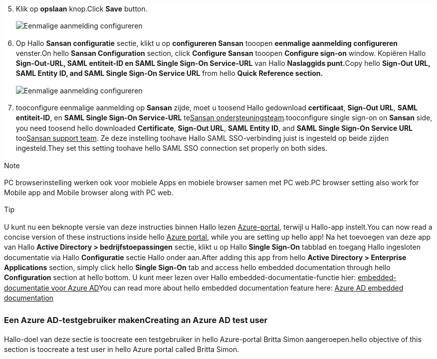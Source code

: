 5. <span data-ttu-id="8dcd4-176">Klik op **opslaan** knop.</span><span class="sxs-lookup"><span data-stu-id="8dcd4-176">Click **Save** button.</span></span>

    ![Eenmalige aanmelding configureren](./media/active-directory-saas-sansan-tutorial/tutorial_general_400.png)

6. <span data-ttu-id="8dcd4-178">Op Hallo **Sansan configuratie** sectie, klikt u op **configureren Sansan** tooopen **eenmalige aanmelding configureren** venster.</span><span class="sxs-lookup"><span data-stu-id="8dcd4-178">On hello **Sansan Configuration** section, click **Configure Sansan** tooopen **Configure sign-on** window.</span></span> <span data-ttu-id="8dcd4-179">Kopiëren Hallo **Sign-Out-URL, SAML entiteit-ID en SAML Single Sign-On Service-URL** van Hallo **Naslaggids punt.**</span><span class="sxs-lookup"><span data-stu-id="8dcd4-179">Copy hello **Sign-Out URL, SAML Entity ID, and SAML Single Sign-On Service URL** from hello **Quick Reference section.**</span></span>

    ![Eenmalige aanmelding configureren](./media/active-directory-saas-sansan-tutorial/tutorial_sansan_configure.png) 

7. <span data-ttu-id="8dcd4-181">tooconfigure eenmalige aanmelding op **Sansan** zijde, moet u toosend Hallo gedownload **certificaat**, **Sign-Out URL**, **SAML entiteit-ID**, en **SAML Single Sign-On Service-URL** te[Sansan ondersteuningsteam](https://www.sansan.com/form/contact).</span><span class="sxs-lookup"><span data-stu-id="8dcd4-181">tooconfigure single sign-on on **Sansan** side, you need toosend hello downloaded **Certificate**, **Sign-Out URL**, **SAML Entity ID**, and **SAML Single Sign-On Service URL** too[Sansan support team](https://www.sansan.com/form/contact).</span></span> <span data-ttu-id="8dcd4-182">Ze deze instelling toohave Hallo SAML SSO-verbinding juist is ingesteld op beide zijden ingesteld.</span><span class="sxs-lookup"><span data-stu-id="8dcd4-182">They set this setting toohave hello SAML SSO connection set properly on both sides.</span></span>

>[!NOTE]
><span data-ttu-id="8dcd4-183">PC browserinstelling werken ook voor mobiele Apps en mobiele browser samen met PC web.</span><span class="sxs-lookup"><span data-stu-id="8dcd4-183">PC browser setting also work for Mobile app and Mobile browser along with PC web.</span></span>  

> [!TIP]
> <span data-ttu-id="8dcd4-184">U kunt nu een beknopte versie van deze instructies binnen Hallo lezen [Azure-portal](https://portal.azure.com), terwijl u Hallo-app instelt.</span><span class="sxs-lookup"><span data-stu-id="8dcd4-184">You can now read a concise version of these instructions inside hello [Azure portal](https://portal.azure.com), while you are setting up hello app!</span></span>  <span data-ttu-id="8dcd4-185">Na het toevoegen van deze app van Hallo **Active Directory > bedrijfstoepassingen** sectie, klikt u op Hallo **Single Sign-On** tabblad en toegang Hallo ingesloten documentatie via Hallo  **Configuratie** sectie Hallo onder aan.</span><span class="sxs-lookup"><span data-stu-id="8dcd4-185">After adding this app from hello **Active Directory > Enterprise Applications** section, simply click hello **Single Sign-On** tab and access hello embedded documentation through hello **Configuration** section at hello bottom.</span></span> <span data-ttu-id="8dcd4-186">U kunt meer lezen over Hallo embedded-documentatie-functie hier: [embedded-documentatie voor Azure AD]( https://go.microsoft.com/fwlink/?linkid=845985)</span><span class="sxs-lookup"><span data-stu-id="8dcd4-186">You can read more about hello embedded documentation feature here: [Azure AD embedded documentation]( https://go.microsoft.com/fwlink/?linkid=845985)</span></span>

### <a name="creating-an-azure-ad-test-user"></a><span data-ttu-id="8dcd4-187">Een Azure AD-testgebruiker maken</span><span class="sxs-lookup"><span data-stu-id="8dcd4-187">Creating an Azure AD test user</span></span>
<span data-ttu-id="8dcd4-188">Hallo-doel van deze sectie is toocreate een testgebruiker in hello Azure-portal Britta Simon aangeroepen.</span><span class="sxs-lookup"><span data-stu-id="8dcd4-188">hello objective of this section is toocreate a test user in hello Azure portal called Britta Simon.</span></span>


[1]: ./media/active-directory-saas-sansan-tutorial/tutorial_general_01.png
[2]: ./media/active-directory-saas-sansan-tutorial/tutorial_general_02.png
[3]: ./media/active-directory-saas-sansan-tutorial/tutorial_general_03.png
[4]: ./media/active-directory-saas-sansan-tutorial/tutorial_general_04.png
[100]: ./media/active-directory-saas-sansan-tutorial/tutorial_general_100.png
[200]: ./media/active-directory-saas-sansan-tutorial/tutorial_general_200.png
[201]: ./media/active-directory-saas-sansan-tutorial/tutorial_general_201.png
[202]: ./media/active-directory-saas-sansan-tutorial/tutorial_general_202.png
[203]: ./media/active-directory-saas-sansan-tutorial/tutorial_general_203.png